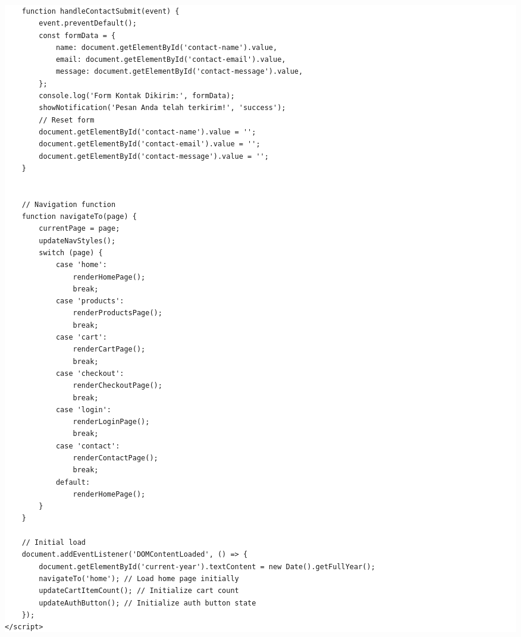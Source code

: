        function handleContactSubmit(event) {
            event.preventDefault();
            const formData = {
                name: document.getElementById('contact-name').value,
                email: document.getElementById('contact-email').value,
                message: document.getElementById('contact-message').value,
            };
            console.log('Form Kontak Dikirim:', formData);
            showNotification('Pesan Anda telah terkirim!', 'success');
            // Reset form
            document.getElementById('contact-name').value = '';
            document.getElementById('contact-email').value = '';
            document.getElementById('contact-message').value = '';
        }


        // Navigation function
        function navigateTo(page) {
            currentPage = page;
            updateNavStyles();
            switch (page) {
                case 'home':
                    renderHomePage();
                    break;
                case 'products':
                    renderProductsPage();
                    break;
                case 'cart':
                    renderCartPage();
                    break;
                case 'checkout':
                    renderCheckoutPage();
                    break;
                case 'login':
                    renderLoginPage();
                    break;
                case 'contact':
                    renderContactPage();
                    break;
                default:
                    renderHomePage();
            }
        }

        // Initial load
        document.addEventListener('DOMContentLoaded', () => {
            document.getElementById('current-year').textContent = new Date().getFullYear();
            navigateTo('home'); // Load home page initially
            updateCartItemCount(); // Initialize cart count
            updateAuthButton(); // Initialize auth button state
        });
    </script>
</body>
</html>
